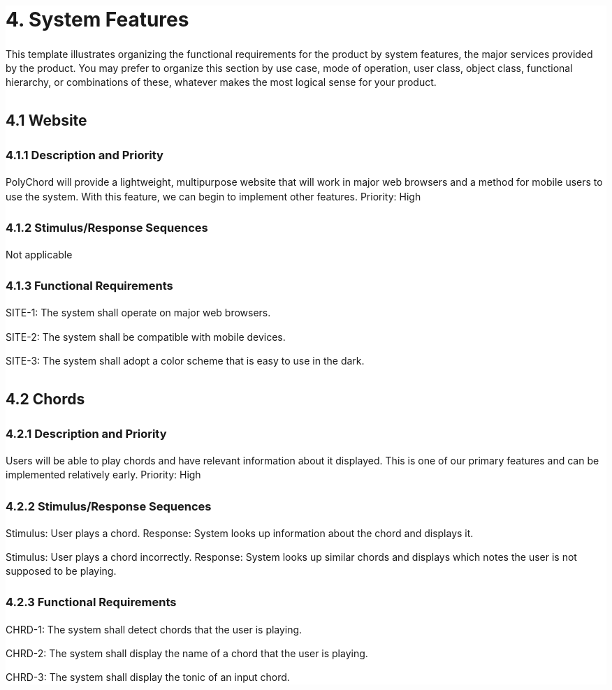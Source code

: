 # 4. System Features

This template illustrates organizing the functional requirements for the product by system features, the major services provided by the product. You may prefer to organize this section by use case, mode of operation, user class, object class, functional hierarchy, or combinations of these, whatever makes the most logical sense for your product.

## 4.1 Website

### 4.1.1 Description and Priority

PolyChord will provide a lightweight, multipurpose website that will work in major web browsers and a method for mobile users to use the system. With this feature, we can begin to implement other features.
Priority: High

### 4.1.2 Stimulus/Response Sequences

Not applicable

### 4.1.3 Functional Requirements

SITE-1: The system shall operate on major web browsers.

SITE-2: The system shall be compatible with mobile devices.

SITE-3: The system shall adopt a color scheme that is easy to use in the dark.

## 4.2 Chords

### 4.2.1 Description and Priority

Users will be able to play chords and have relevant information about it displayed. This is one of our primary features and can be implemented relatively early.
Priority: High

### 4.2.2 Stimulus/Response Sequences

Stimulus:	User plays a chord.
Response:	System looks up information about the chord and displays it.

Stimulus: 	User plays a chord incorrectly.
Response:	System looks up similar chords and displays which notes the user is not supposed to be playing.

### 4.2.3 Functional Requirements

CHRD-1: The system shall detect chords that the user is playing.

CHRD-2: The system shall display the name of a chord that the user is playing.

CHRD-3: The system shall display the tonic of an input chord.
